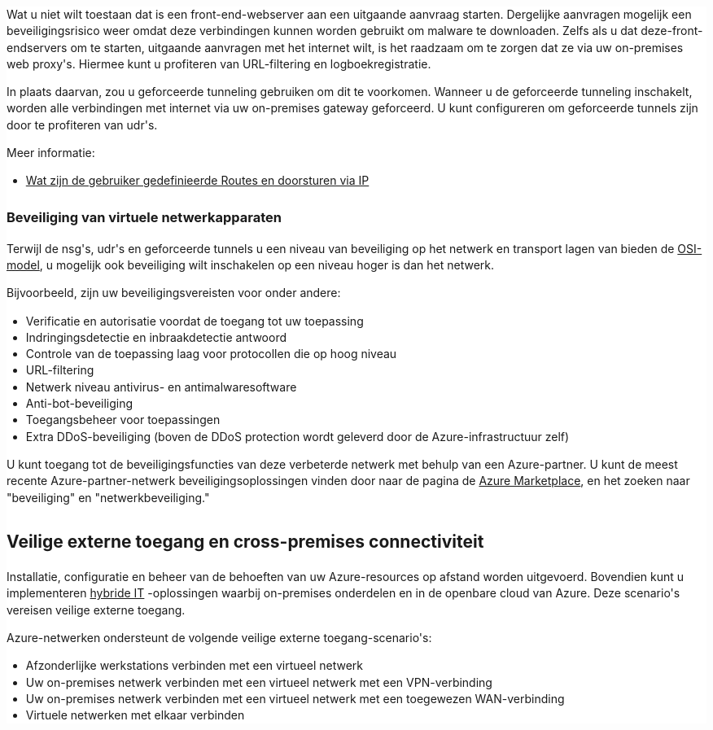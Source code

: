 Wat u niet wilt toestaan dat is een front-end-webserver aan een uitgaande aanvraag starten. Dergelijke aanvragen mogelijk een beveiligingsrisico weer omdat deze verbindingen kunnen worden gebruikt om malware te downloaden. Zelfs als u dat deze-front-endservers om te starten, uitgaande aanvragen met het internet wilt, is het raadzaam om te zorgen dat ze via uw on-premises web proxy's. Hiermee kunt u profiteren van URL-filtering en logboekregistratie.

In plaats daarvan, zou u geforceerde tunneling gebruiken om dit te voorkomen. Wanneer u de geforceerde tunneling inschakelt, worden alle verbindingen met internet via uw on-premises gateway geforceerd. U kunt configureren om geforceerde tunnels zijn door te profiteren van udr's.

Meer informatie:

* [Wat zijn de gebruiker gedefinieerde Routes en doorsturen via IP](../virtual-network/virtual-networks-udr-overview.md)

### <a name="virtual-network-security-appliances"></a>Beveiliging van virtuele netwerkapparaten

Terwijl de nsg's, udr's en geforceerde tunnels u een niveau van beveiliging op het netwerk en transport lagen van bieden de [OSI-model](https://en.wikipedia.org/wiki/OSI_model), u mogelijk ook beveiliging wilt inschakelen op een niveau hoger is dan het netwerk.

Bijvoorbeeld, zijn uw beveiligingsvereisten voor onder andere:

* Verificatie en autorisatie voordat de toegang tot uw toepassing
* Indringingsdetectie en inbraakdetectie antwoord
* Controle van de toepassing laag voor protocollen die op hoog niveau
* URL-filtering
* Netwerk niveau antivirus- en antimalwaresoftware
* Anti-bot-beveiliging
* Toegangsbeheer voor toepassingen
* Extra DDoS-beveiliging (boven de DDoS protection wordt geleverd door de Azure-infrastructuur zelf)

U kunt toegang tot de beveiligingsfuncties van deze verbeterde netwerk met behulp van een Azure-partner. U kunt de meest recente Azure-partner-netwerk beveiligingsoplossingen vinden door naar de pagina de [Azure Marketplace](https://azure.microsoft.com/marketplace/), en het zoeken naar "beveiliging" en "netwerkbeveiliging."

## <a name="secure-remote-access-and-cross-premises-connectivity"></a>Veilige externe toegang en cross-premises connectiviteit

Installatie, configuratie en beheer van de behoeften van uw Azure-resources op afstand worden uitgevoerd. Bovendien kunt u implementeren [hybride IT](http://social.technet.microsoft.com/wiki/contents/articles/18120.hybrid-cloud-infrastructure-design-considerations.aspx) -oplossingen waarbij on-premises onderdelen en in de openbare cloud van Azure. Deze scenario's vereisen veilige externe toegang.

Azure-netwerken ondersteunt de volgende veilige externe toegang-scenario's:

* Afzonderlijke werkstations verbinden met een virtueel netwerk
* Uw on-premises netwerk verbinden met een virtueel netwerk met een VPN-verbinding
* Uw on-premises netwerk verbinden met een virtueel netwerk met een toegewezen WAN-verbinding
* Virtuele netwerken met elkaar verbinden
